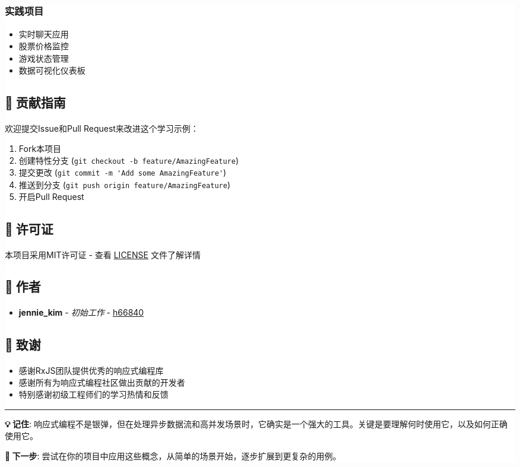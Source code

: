 ### 实践项目
- 实时聊天应用
- 股票价格监控
- 游戏状态管理
- 数据可视化仪表板

## 🤝 贡献指南

欢迎提交Issue和Pull Request来改进这个学习示例：

1. Fork本项目
2. 创建特性分支 (`git checkout -b feature/AmazingFeature`)
3. 提交更改 (`git commit -m 'Add some AmazingFeature'`)
4. 推送到分支 (`git push origin feature/AmazingFeature`)
5. 开启Pull Request

## 📄 许可证

本项目采用MIT许可证 - 查看 [LICENSE](LICENSE) 文件了解详情

## 👥 作者

- **jennie_kim** - *初始工作* - [h66840](https://github.com/h66840)

## 🙏 致谢

- 感谢RxJS团队提供优秀的响应式编程库
- 感谢所有为响应式编程社区做出贡献的开发者
- 特别感谢初级工程师们的学习热情和反馈

---

**💡 记住**: 响应式编程不是银弹，但在处理异步数据流和高并发场景时，它确实是一个强大的工具。关键是要理解何时使用它，以及如何正确使用它。

**🎯 下一步**: 尝试在你的项目中应用这些概念，从简单的场景开始，逐步扩展到更复杂的用例。